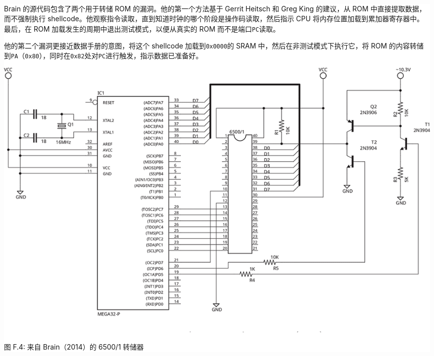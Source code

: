 Brain 的源代码包含了两个用于转储 ROM 的漏洞。他的第一个方法基于 Gerrit Heitsch 和 Greg King 的建议，从 ROM 中直接提取数据，而不强制执行 shellcode。他观察指令读取，直到知道时钟的哪个阶段是操作码读取，然后指示 CPU 将内存位置加载到累加器寄存器中。最后，在 ROM 加载发生的周期中退出测试模式，以便从真实的 ROM 而不是端口`PC`读取。

他的第二个漏洞更接近数据手册的意图，将这个 shellcode 加载到`0x0000`的 SRAM 中，然后在非测试模式下执行它，将 ROM 的内容转储到`PA`（`0x80`），同时在`0x82`处对`PC`进行触发，指示数据已准备好。

![图片](img/f0366-01.jpg)

图 F.4: 来自 Brain（2014）的 6500/1 转储器
